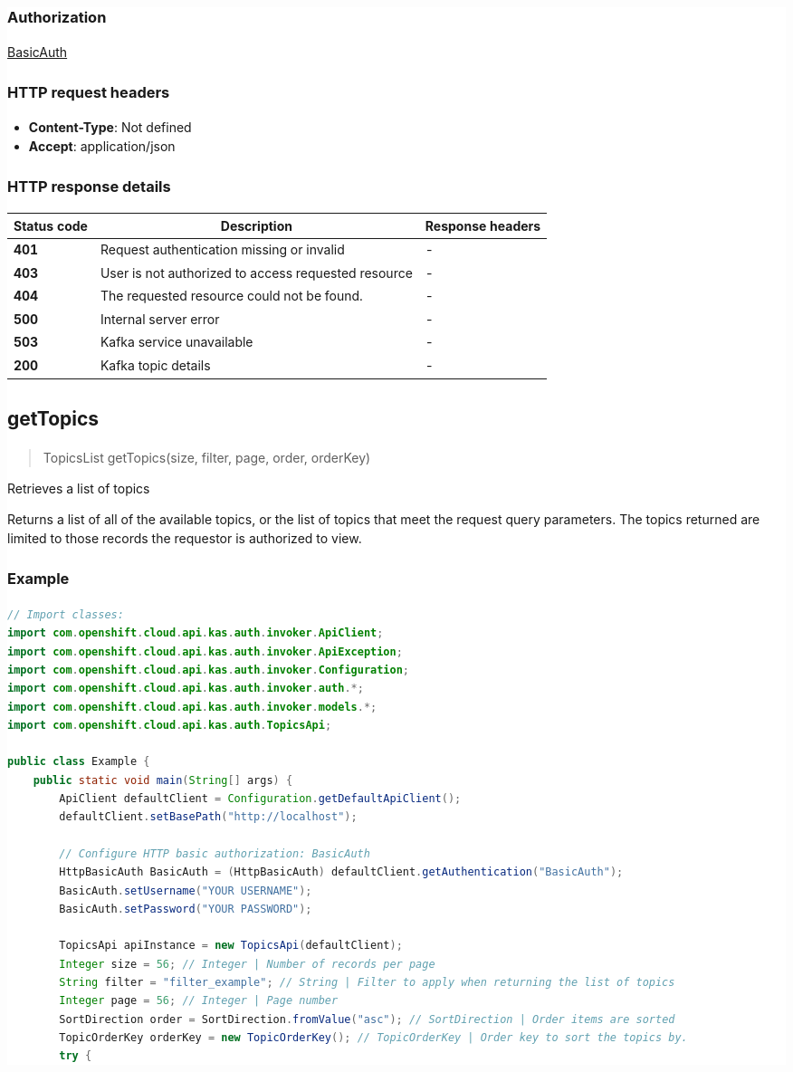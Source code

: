 ### Authorization

[BasicAuth](../README.md#BasicAuth)

### HTTP request headers

- **Content-Type**: Not defined
- **Accept**: application/json


### HTTP response details
| Status code | Description | Response headers |
|-------------|-------------|------------------|
| **401** | Request authentication missing or invalid |  -  |
| **403** | User is not authorized to access requested resource |  -  |
| **404** | The requested resource could not be found. |  -  |
| **500** | Internal server error |  -  |
| **503** | Kafka service unavailable |  -  |
| **200** | Kafka topic details |  -  |


## getTopics

> TopicsList getTopics(size, filter, page, order, orderKey)

Retrieves a list of topics

Returns a list of all of the available topics, or the list of topics that meet the request query parameters. The topics returned are limited to those records the requestor is authorized to view.

### Example

```java
// Import classes:
import com.openshift.cloud.api.kas.auth.invoker.ApiClient;
import com.openshift.cloud.api.kas.auth.invoker.ApiException;
import com.openshift.cloud.api.kas.auth.invoker.Configuration;
import com.openshift.cloud.api.kas.auth.invoker.auth.*;
import com.openshift.cloud.api.kas.auth.invoker.models.*;
import com.openshift.cloud.api.kas.auth.TopicsApi;

public class Example {
    public static void main(String[] args) {
        ApiClient defaultClient = Configuration.getDefaultApiClient();
        defaultClient.setBasePath("http://localhost");
        
        // Configure HTTP basic authorization: BasicAuth
        HttpBasicAuth BasicAuth = (HttpBasicAuth) defaultClient.getAuthentication("BasicAuth");
        BasicAuth.setUsername("YOUR USERNAME");
        BasicAuth.setPassword("YOUR PASSWORD");

        TopicsApi apiInstance = new TopicsApi(defaultClient);
        Integer size = 56; // Integer | Number of records per page
        String filter = "filter_example"; // String | Filter to apply when returning the list of topics
        Integer page = 56; // Integer | Page number
        SortDirection order = SortDirection.fromValue("asc"); // SortDirection | Order items are sorted
        TopicOrderKey orderKey = new TopicOrderKey(); // TopicOrderKey | Order key to sort the topics by.
        try {
```
